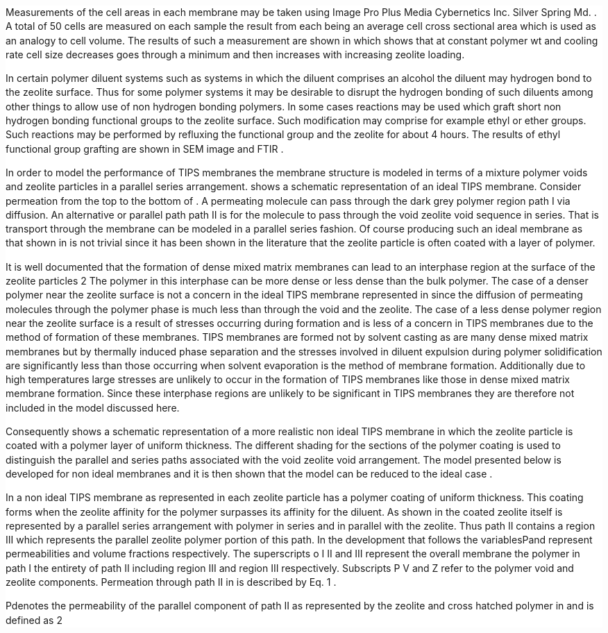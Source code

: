 Measurements of the cell areas in each membrane may be taken using Image Pro Plus Media Cybernetics Inc. Silver Spring Md. . A total of 50 cells are measured on each sample the result from each being an average cell cross sectional area which is used as an analogy to cell volume. The results of such a measurement are shown in which shows that at constant polymer wt and cooling rate cell size decreases goes through a minimum and then increases with increasing zeolite loading.

In certain polymer diluent systems such as systems in which the diluent comprises an alcohol the diluent may hydrogen bond to the zeolite surface. Thus for some polymer systems it may be desirable to disrupt the hydrogen bonding of such diluents among other things to allow use of non hydrogen bonding polymers. In some cases reactions may be used which graft short non hydrogen bonding functional groups to the zeolite surface. Such modification may comprise for example ethyl or ether groups. Such reactions may be performed by refluxing the functional group and the zeolite for about 4 hours. The results of ethyl functional group grafting are shown in SEM image and FTIR .

In order to model the performance of TIPS membranes the membrane structure is modeled in terms of a mixture polymer voids and zeolite particles in a parallel series arrangement. shows a schematic representation of an ideal TIPS membrane. Consider permeation from the top to the bottom of . A permeating molecule can pass through the dark grey polymer region path I via diffusion. An alternative or parallel path path II is for the molecule to pass through the void zeolite void sequence in series. That is transport through the membrane can be modeled in a parallel series fashion. Of course producing such an ideal membrane as that shown in is not trivial since it has been shown in the literature that the zeolite particle is often coated with a layer of polymer.

It is well documented that the formation of dense mixed matrix membranes can lead to an interphase region at the surface of the zeolite particles 2 The polymer in this interphase can be more dense or less dense than the bulk polymer. The case of a denser polymer near the zeolite surface is not a concern in the ideal TIPS membrane represented in since the diffusion of permeating molecules through the polymer phase is much less than through the void and the zeolite. The case of a less dense polymer region near the zeolite surface is a result of stresses occurring during formation and is less of a concern in TIPS membranes due to the method of formation of these membranes. TIPS membranes are formed not by solvent casting as are many dense mixed matrix membranes but by thermally induced phase separation and the stresses involved in diluent expulsion during polymer solidification are significantly less than those occurring when solvent evaporation is the method of membrane formation. Additionally due to high temperatures large stresses are unlikely to occur in the formation of TIPS membranes like those in dense mixed matrix membrane formation. Since these interphase regions are unlikely to be significant in TIPS membranes they are therefore not included in the model discussed here.

Consequently shows a schematic representation of a more realistic non ideal TIPS membrane in which the zeolite particle is coated with a polymer layer of uniform thickness. The different shading for the sections of the polymer coating is used to distinguish the parallel and series paths associated with the void zeolite void arrangement. The model presented below is developed for non ideal membranes and it is then shown that the model can be reduced to the ideal case .

In a non ideal TIPS membrane as represented in each zeolite particle has a polymer coating of uniform thickness. This coating forms when the zeolite affinity for the polymer surpasses its affinity for the diluent. As shown in the coated zeolite itself is represented by a parallel series arrangement with polymer in series and in parallel with the zeolite. Thus path II contains a region III which represents the parallel zeolite polymer portion of this path. In the development that follows the variablesPand represent permeabilities and volume fractions respectively. The superscripts o I II and III represent the overall membrane the polymer in path I the entirety of path II including region III and region III respectively. Subscripts P V and Z refer to the polymer void and zeolite components. Permeation through path II in is described by Eq. 1 .

Pdenotes the permeability of the parallel component of path II as represented by the zeolite and cross hatched polymer in and is defined as 2 
